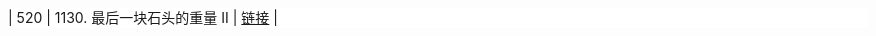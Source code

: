 | 520      | 1130. 最后一块石头的重量 II                       | [链接](https://leetcode.cn/problems/last-stone-weight-ii)                                                       |
